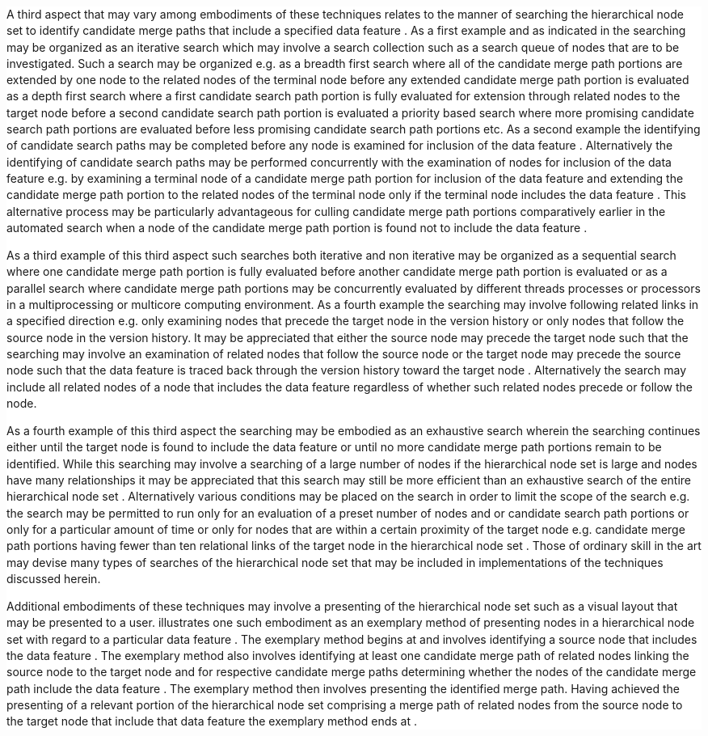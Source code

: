 A third aspect that may vary among embodiments of these techniques relates to the manner of searching the hierarchical node set to identify candidate merge paths that include a specified data feature . As a first example and as indicated in the searching may be organized as an iterative search which may involve a search collection such as a search queue of nodes that are to be investigated. Such a search may be organized e.g. as a breadth first search where all of the candidate merge path portions are extended by one node to the related nodes of the terminal node before any extended candidate merge path portion is evaluated as a depth first search where a first candidate search path portion is fully evaluated for extension through related nodes to the target node before a second candidate search path portion is evaluated a priority based search where more promising candidate search path portions are evaluated before less promising candidate search path portions etc. As a second example the identifying of candidate search paths may be completed before any node is examined for inclusion of the data feature . Alternatively the identifying of candidate search paths may be performed concurrently with the examination of nodes for inclusion of the data feature e.g. by examining a terminal node of a candidate merge path portion for inclusion of the data feature and extending the candidate merge path portion to the related nodes of the terminal node only if the terminal node includes the data feature . This alternative process may be particularly advantageous for culling candidate merge path portions comparatively earlier in the automated search when a node of the candidate merge path portion is found not to include the data feature .

As a third example of this third aspect such searches both iterative and non iterative may be organized as a sequential search where one candidate merge path portion is fully evaluated before another candidate merge path portion is evaluated or as a parallel search where candidate merge path portions may be concurrently evaluated by different threads processes or processors in a multiprocessing or multicore computing environment. As a fourth example the searching may involve following related links in a specified direction e.g. only examining nodes that precede the target node in the version history or only nodes that follow the source node in the version history. It may be appreciated that either the source node may precede the target node such that the searching may involve an examination of related nodes that follow the source node or the target node may precede the source node such that the data feature is traced back through the version history toward the target node . Alternatively the search may include all related nodes of a node that includes the data feature regardless of whether such related nodes precede or follow the node.

As a fourth example of this third aspect the searching may be embodied as an exhaustive search wherein the searching continues either until the target node is found to include the data feature or until no more candidate merge path portions remain to be identified. While this searching may involve a searching of a large number of nodes if the hierarchical node set is large and nodes have many relationships it may be appreciated that this search may still be more efficient than an exhaustive search of the entire hierarchical node set . Alternatively various conditions may be placed on the search in order to limit the scope of the search e.g. the search may be permitted to run only for an evaluation of a preset number of nodes and or candidate search path portions or only for a particular amount of time or only for nodes that are within a certain proximity of the target node e.g. candidate merge path portions having fewer than ten relational links of the target node in the hierarchical node set . Those of ordinary skill in the art may devise many types of searches of the hierarchical node set that may be included in implementations of the techniques discussed herein.

Additional embodiments of these techniques may involve a presenting of the hierarchical node set such as a visual layout that may be presented to a user. illustrates one such embodiment as an exemplary method of presenting nodes in a hierarchical node set with regard to a particular data feature . The exemplary method begins at and involves identifying a source node that includes the data feature . The exemplary method also involves identifying at least one candidate merge path of related nodes linking the source node to the target node and for respective candidate merge paths determining whether the nodes of the candidate merge path include the data feature . The exemplary method then involves presenting the identified merge path. Having achieved the presenting of a relevant portion of the hierarchical node set comprising a merge path of related nodes from the source node to the target node that include that data feature the exemplary method ends at .
